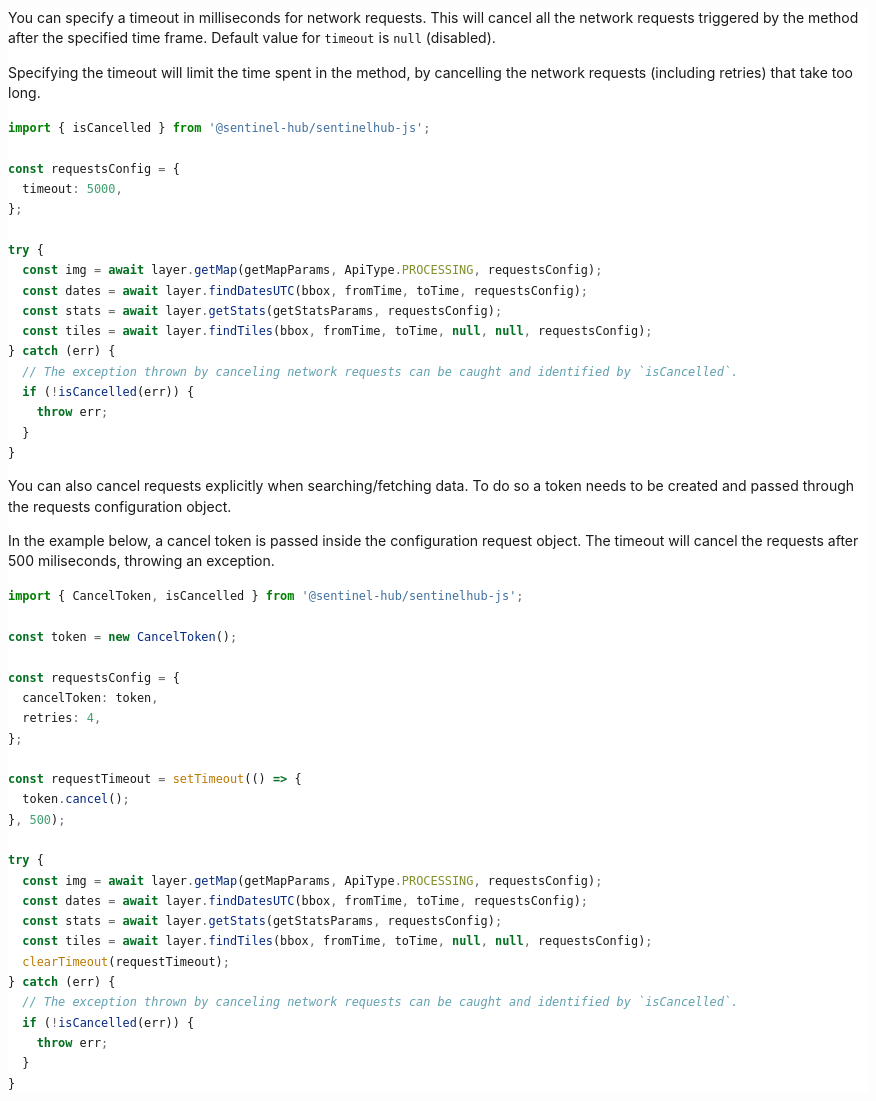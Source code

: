 You can specify a timeout in milliseconds for network requests. This will cancel all the network requests triggered by the method after the specified time frame. Default value for `timeout` is `null` (disabled).

Specifying the timeout will limit the time spent in the method, by cancelling the network requests (including retries) that take too long.

```typescript
import { isCancelled } from '@sentinel-hub/sentinelhub-js';

const requestsConfig = {
  timeout: 5000,
};

try {
  const img = await layer.getMap(getMapParams, ApiType.PROCESSING, requestsConfig);
  const dates = await layer.findDatesUTC(bbox, fromTime, toTime, requestsConfig);
  const stats = await layer.getStats(getStatsParams, requestsConfig);
  const tiles = await layer.findTiles(bbox, fromTime, toTime, null, null, requestsConfig);
} catch (err) {
  // The exception thrown by canceling network requests can be caught and identified by `isCancelled`.
  if (!isCancelled(err)) {
    throw err;
  }
}
```

You can also cancel requests explicitly when searching/fetching data. To do so a token needs to be created and passed through the requests configuration object.

In the example below, a cancel token is passed inside the configuration request object. The timeout will cancel the requests after 500 miliseconds, throwing an exception.

```typescript
import { CancelToken, isCancelled } from '@sentinel-hub/sentinelhub-js';

const token = new CancelToken();

const requestsConfig = {
  cancelToken: token,
  retries: 4,
};

const requestTimeout = setTimeout(() => {
  token.cancel();
}, 500);

try {
  const img = await layer.getMap(getMapParams, ApiType.PROCESSING, requestsConfig);
  const dates = await layer.findDatesUTC(bbox, fromTime, toTime, requestsConfig);
  const stats = await layer.getStats(getStatsParams, requestsConfig);
  const tiles = await layer.findTiles(bbox, fromTime, toTime, null, null, requestsConfig);
  clearTimeout(requestTimeout);
} catch (err) {
  // The exception thrown by canceling network requests can be caught and identified by `isCancelled`.
  if (!isCancelled(err)) {
    throw err;
  }
}
```
